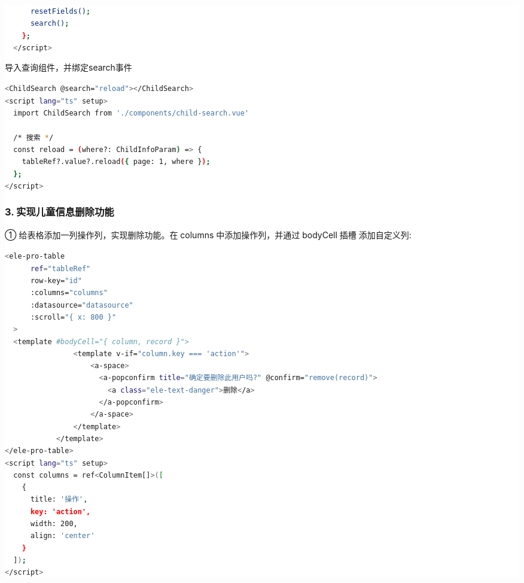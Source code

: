 ```bash
      resetFields();
      search();
    };
  </script>

```


导入查询组件，并绑定search事件

```bash
<ChildSearch @search="reload"></ChildSearch>
<script lang="ts" setup>
  import ChildSearch from './components/child-search.vue'
  
  /* 搜索 */
  const reload = (where?: ChildInfoParam) => {
    tableRef?.value?.reload({ page: 1, where });
  };
</script>
```



### 3. 实现儿童信息删除功能

① 给表格添加一列操作列，实现删除功能。在 columns 中添加操作列，并通过 bodyCell 插槽 添加自定义列:
```bash
<ele-pro-table
      ref="tableRef"
      row-key="id"
      :columns="columns"
      :datasource="datasource"
      :scroll="{ x: 800 }"
  >
  <template #bodyCell="{ column, record }">
                <template v-if="column.key === 'action'">
                    <a-space>
                      <a-popconfirm title="确定要删除此用户吗?" @confirm="remove(record)">
                        <a class="ele-text-danger">删除</a>
                      </a-popconfirm>
                    </a-space>
                </template>
            </template>
</ele-pro-table>
<script lang="ts" setup>
  const columns = ref<ColumnItem[]>([
    {
      title: '操作',
      key: 'action',
      width: 200,
      align: 'center'
    }
  ]);
</script>


```
